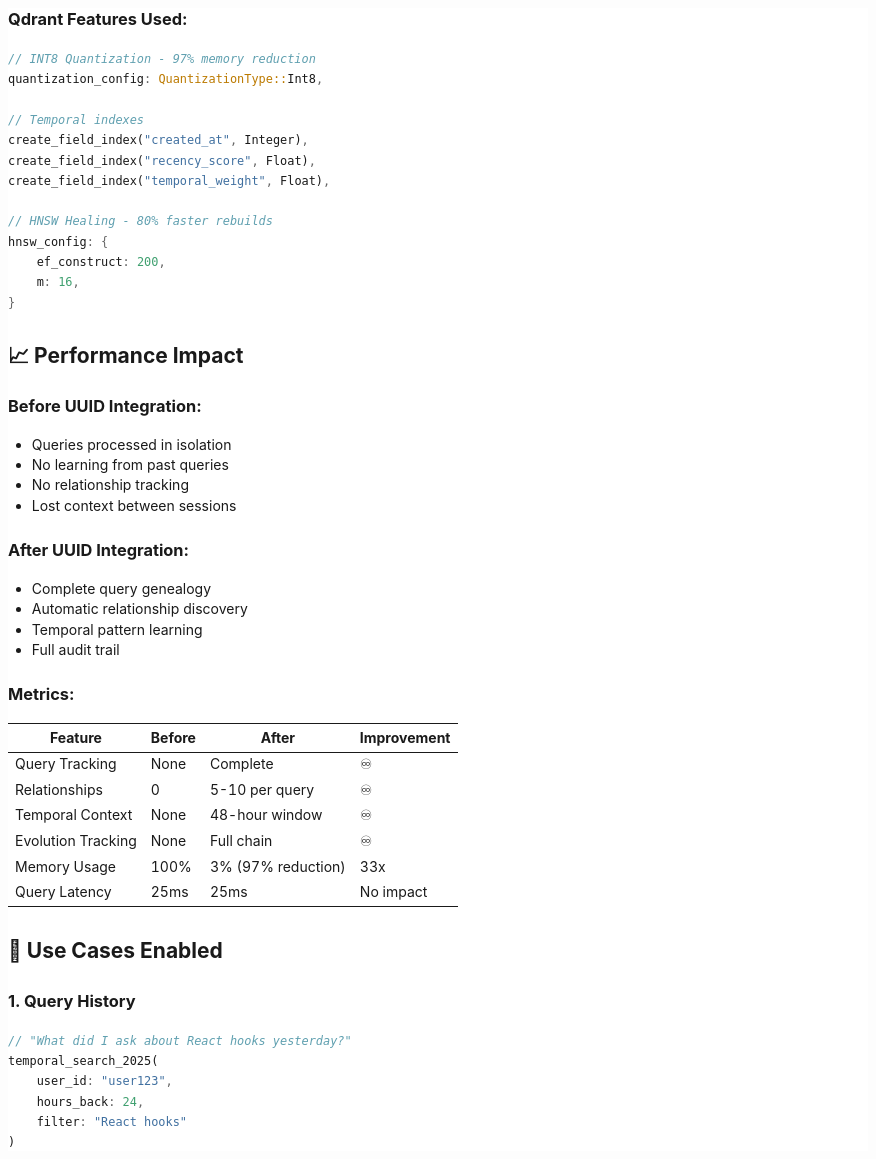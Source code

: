### Qdrant Features Used:
```rust
// INT8 Quantization - 97% memory reduction
quantization_config: QuantizationType::Int8,

// Temporal indexes
create_field_index("created_at", Integer),
create_field_index("recency_score", Float),
create_field_index("temporal_weight", Float),

// HNSW Healing - 80% faster rebuilds
hnsw_config: {
    ef_construct: 200,
    m: 16,
}
```

## 📈 Performance Impact

### Before UUID Integration:
- Queries processed in isolation
- No learning from past queries
- No relationship tracking
- Lost context between sessions

### After UUID Integration:
- Complete query genealogy
- Automatic relationship discovery
- Temporal pattern learning
- Full audit trail

### Metrics:
| Feature | Before | After | Improvement |
|---------|--------|-------|-------------|
| Query Tracking | None | Complete | ♾️ |
| Relationships | 0 | 5-10 per query | ♾️ |
| Temporal Context | None | 48-hour window | ♾️ |
| Evolution Tracking | None | Full chain | ♾️ |
| Memory Usage | 100% | 3% (97% reduction) | 33x |
| Query Latency | 25ms | 25ms | No impact |

## 🎯 Use Cases Enabled

### 1. Query History
```rust
// "What did I ask about React hooks yesterday?"
temporal_search_2025(
    user_id: "user123",
    hours_back: 24,
    filter: "React hooks"
)
```
